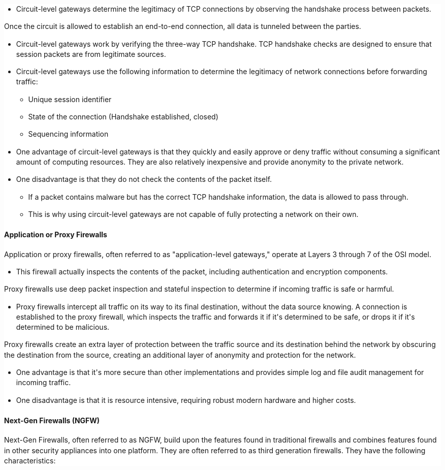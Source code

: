 - Circuit-level gateways determine the legitimacy of TCP connections by observing the handshake process between packets.
 
Once the circuit is allowed to establish an end-to-end connection, all data is tunneled between the parties.
 
- Circuit-level gateways work by verifying the three-way TCP handshake. TCP handshake checks are designed to ensure that session packets are from legitimate sources.
 
- Circuit-level gateways use the following information to determine the legitimacy of network connections before forwarding traffic:
 
  - Unique session identifier

  - State of the connection (Handshake established, closed)

  - Sequencing information
 
- One advantage of circuit-level gateways is that they quickly and easily approve or deny traffic without consuming a significant amount of computing resources. They are also relatively inexpensive and provide anonymity to the private network.
  
- One disadvantage is that they do not check the contents of the packet itself.
 
  - If a packet contains malware but has the correct TCP handshake information, the data is allowed to pass through.
 
  - This is why using circuit-level gateways are not capable of fully protecting a network on their own.
 
#### Application or Proxy Firewalls
 
Application or proxy firewalls, often referred to as "application-level gateways," operate at Layers 3 through 7 of the OSI model.
 
  - This firewall actually inspects the contents of the packet, including authentication and encryption components.
 
Proxy firewalls use deep packet inspection and stateful inspection to determine if incoming traffic is safe or harmful.
 
- Proxy firewalls intercept all traffic on its way to its final destination, without the data source knowing. A connection is established to the proxy firewall, which inspects the traffic and forwards it if it's determined to be safe, or drops it if it's determined to be malicious.
 
Proxy firewalls create an extra layer of protection between the traffic source and its destination behind the network by obscuring the destination from the source, creating an additional layer of anonymity and protection for the network.
 
- One advantage is that it's more secure than other implementations and provides simple log and file audit management for incoming traffic.
 
- One disadvantage is that it is resource intensive, requiring robust modern hardware and higher costs.

#### Next-Gen Firewalls (NGFW)

Next-Gen Firewalls, often referred to as NGFW, build upon the features found in traditional firewalls and combines features found in other security appliances into one platform. They are often referred to as third generation firewalls. They have the following characteristics:
